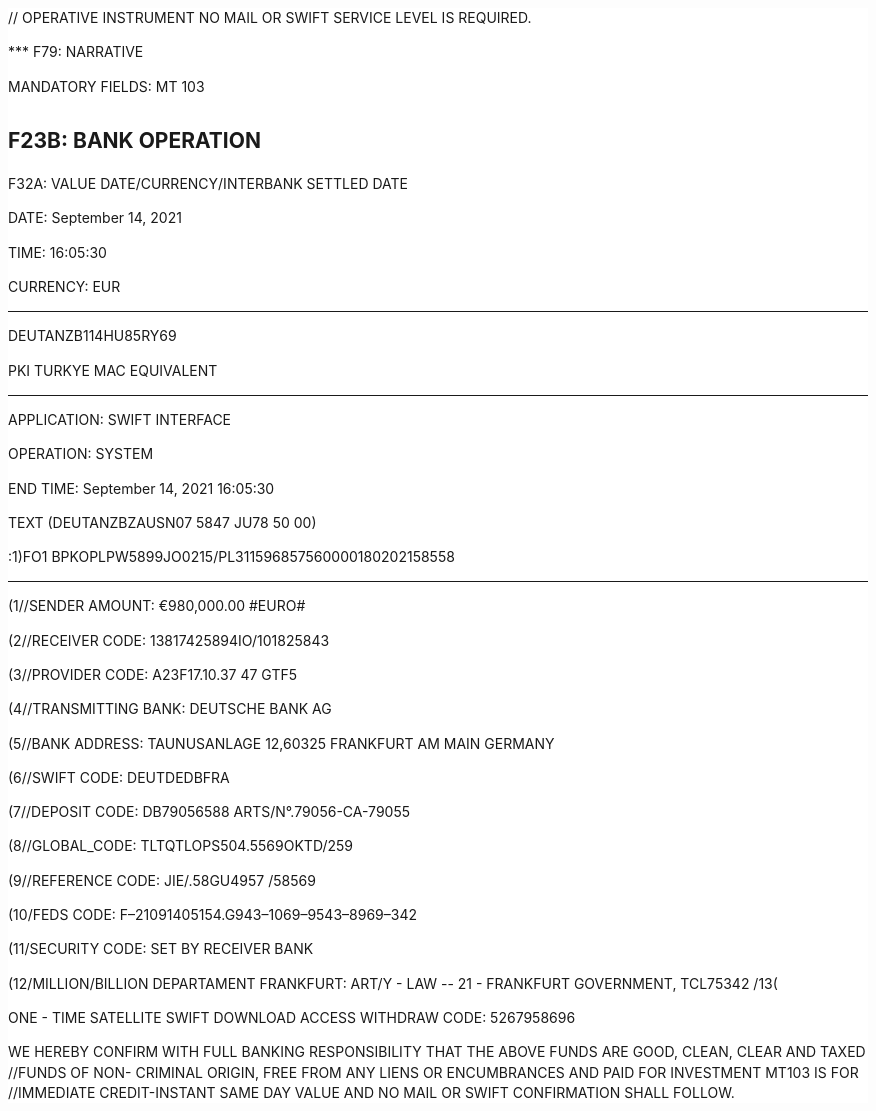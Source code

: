 // OPERATIVE INSTRUMENT NO MAIL OR SWIFT SERVICE LEVEL IS REQUIRED. 

*** F79: NARRATIVE 

MANDATORY FIELDS: MT 103  

F23B: BANK OPERATION  
--------------------------------------------------------------------------------------------------------------------------------- 
F32A: VALUE DATE/CURRENCY/INTERBANK SETTLED DATE  

DATE: September 14, 2021  

TIME: 16:05:30  

CURRENCY: EUR  
 -------------- ------------------------------------------------------------------------------------------------------------------------- 
DEUTANZB114HU85RY69  

PKI TURKYE MAC EQUIVALENT  

--------------------------------------------------------------------------------------------------------------------------------- 

APPLICATION: SWIFT INTERFACE  

OPERATION: SYSTEM  

END TIME: September 14, 2021 16:05:30  

TEXT (DEUTANZBZAUSN07 5847 JU78 50 00)  

:1)FO1 BPKOPLPW5899JO0215/PL311596857560000180202158558 

  -------------------------------------------------------------------------------------------------------------------------------------- 

(1//SENDER AMOUNT: €980,000.00 #EURO# 

(2//RECEIVER CODE: 13817425894IO/101825843  

(3//PROVIDER CODE: A23F17.10.37 47 GTF5  

(4//TRANSMITTING BANK: DEUTSCHE BANK AG  

(5//BANK ADDRESS: TAUNUSANLAGE 12,60325 FRANKFURT AM MAIN GERMANY  

(6//SWIFT CODE: DEUTDEDBFRA  

(7//DEPOSIT CODE: DB79056588 ARTS/N°.79056-CA-79055  

(8//GLOBAL_CODE: TLTQTLOPS504.5569OKTD/259  

(9//REFERENCE CODE: JIE/.58GU4957 /58569 

(10/FEDS CODE: F–21091405154.G943–1069–9543–8969–342  

(11/SECURITY CODE: SET BY RECEIVER BANK  

(12/MILLION/BILLION DEPARTAMENT FRANKFURT: ART/Y - LAW -- 21 - FRANKFURT GOVERNMENT, TCL75342 /13( 

ONE - TIME SATELLITE SWIFT DOWNLOAD ACCESS WITHDRAW CODE: 5267958696 

WE HEREBY CONFIRM WITH FULL BANKING RESPONSIBILITY THAT THE ABOVE FUNDS ARE GOOD, CLEAN, CLEAR AND TAXED //FUNDS OF NON-        CRIMINAL ORIGIN, FREE FROM ANY LIENS OR ENCUMBRANCES AND PAID FOR INVESTMENT MT103 IS FOR //IMMEDIATE CREDIT-INSTANT SAME DAY    VALUE AND NO MAIL OR SWIFT CONFIRMATION SHALL FOLLOW. 
